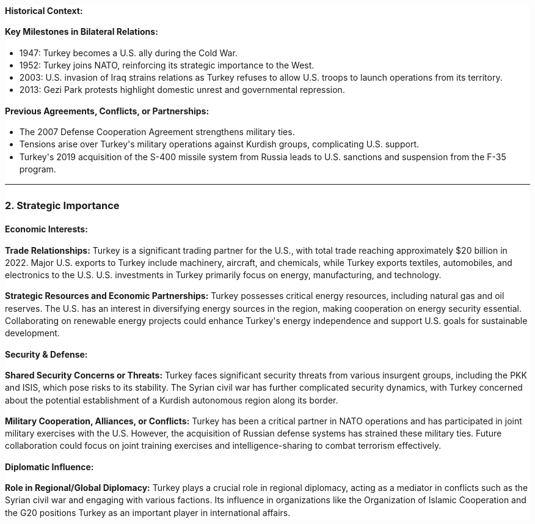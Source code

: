 **Historical Context:**

**Key Milestones in Bilateral Relations:**
- 1947: Turkey becomes a U.S. ally during the Cold War.
- 1952: Turkey joins NATO, reinforcing its strategic importance to the West.
- 2003: U.S. invasion of Iraq strains relations as Turkey refuses to allow U.S. troops to launch operations from its territory.
- 2013: Gezi Park protests highlight domestic unrest and governmental repression.

**Previous Agreements, Conflicts, or Partnerships:**
- The 2007 Defense Cooperation Agreement strengthens military ties.
- Tensions arise over Turkey's military operations against Kurdish groups, complicating U.S. support.
- Turkey's 2019 acquisition of the S-400 missile system from Russia leads to U.S. sanctions and suspension from the F-35 program.

---

### **2. Strategic Importance**

**Economic Interests:**

**Trade Relationships:**
Turkey is a significant trading partner for the U.S., with total trade reaching approximately $20 billion in 2022. Major U.S. exports to Turkey include machinery, aircraft, and chemicals, while Turkey exports textiles, automobiles, and electronics to the U.S. U.S. investments in Turkey primarily focus on energy, manufacturing, and technology.

**Strategic Resources and Economic Partnerships:**
Turkey possesses critical energy resources, including natural gas and oil reserves. The U.S. has an interest in diversifying energy sources in the region, making cooperation on energy security essential. Collaborating on renewable energy projects could enhance Turkey's energy independence and support U.S. goals for sustainable development.

**Security & Defense:**

**Shared Security Concerns or Threats:**
Turkey faces significant security threats from various insurgent groups, including the PKK and ISIS, which pose risks to its stability. The Syrian civil war has further complicated security dynamics, with Turkey concerned about the potential establishment of a Kurdish autonomous region along its border.

**Military Cooperation, Alliances, or Conflicts:**
Turkey has been a critical partner in NATO operations and has participated in joint military exercises with the U.S. However, the acquisition of Russian defense systems has strained these military ties. Future collaboration could focus on joint training exercises and intelligence-sharing to combat terrorism effectively.

**Diplomatic Influence:**

**Role in Regional/Global Diplomacy:**
Turkey plays a crucial role in regional diplomacy, acting as a mediator in conflicts such as the Syrian civil war and engaging with various factions. Its influence in organizations like the Organization of Islamic Cooperation and the G20 positions Turkey as an important player in international affairs.
